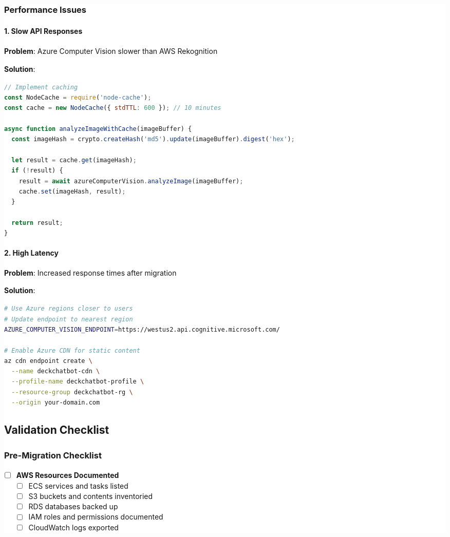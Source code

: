### Performance Issues

#### 1. Slow API Responses

**Problem**: Azure Computer Vision slower than AWS Rekognition

**Solution**:
```javascript
// Implement caching
const NodeCache = require('node-cache');
const cache = new NodeCache({ stdTTL: 600 }); // 10 minutes

async function analyzeImageWithCache(imageBuffer) {
  const imageHash = crypto.createHash('md5').update(imageBuffer).digest('hex');
  
  let result = cache.get(imageHash);
  if (!result) {
    result = await azureComputerVision.analyzeImage(imageBuffer);
    cache.set(imageHash, result);
  }
  
  return result;
}
```

#### 2. High Latency

**Problem**: Increased response times after migration

**Solution**:
```bash
# Use Azure regions closer to users
# Update endpoint to nearest region
AZURE_COMPUTER_VISION_ENDPOINT=https://westus2.api.cognitive.microsoft.com/

# Enable Azure CDN for static content
az cdn endpoint create \
  --name deckchatbot-cdn \
  --profile-name deckchatbot-profile \
  --resource-group deckchatbot-rg \
  --origin your-domain.com
```

## Validation Checklist

### Pre-Migration Checklist

- [ ] **AWS Resources Documented**
  - [ ] ECS services and tasks listed
  - [ ] S3 buckets and contents inventoried
  - [ ] RDS databases backed up
  - [ ] IAM roles and permissions documented
  - [ ] CloudWatch logs exported
